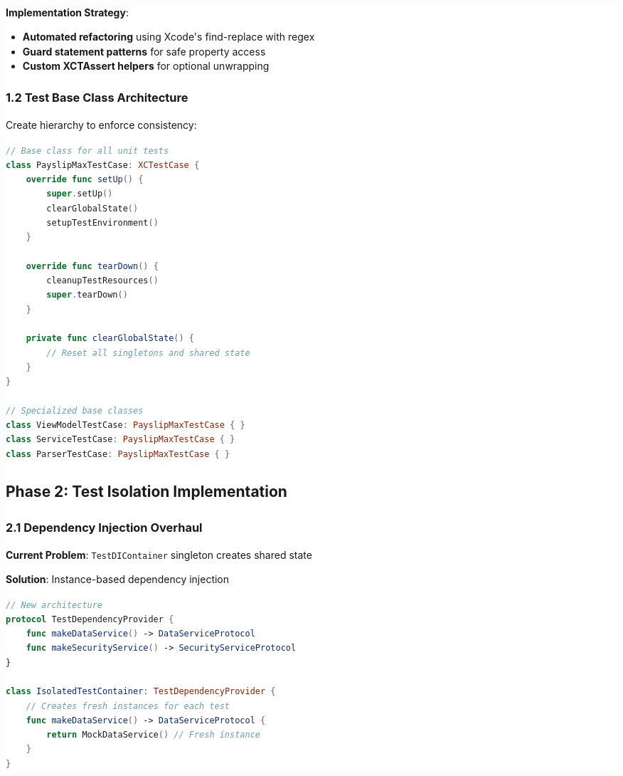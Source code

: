 **Implementation Strategy**:
- **Automated refactoring** using Xcode's find-replace with regex
- **Guard statement patterns** for safe property access
- **Custom XCTAssert helpers** for optional unwrapping

### **1.2 Test Base Class Architecture**
Create hierarchy to enforce consistency:

```swift
// Base class for all unit tests
class PayslipMaxTestCase: XCTestCase {
    override func setUp() {
        super.setUp()
        clearGlobalState()
        setupTestEnvironment()
    }
    
    override func tearDown() {
        cleanupTestResources()
        super.tearDown()
    }
    
    private func clearGlobalState() {
        // Reset all singletons and shared state
    }
}

// Specialized base classes
class ViewModelTestCase: PayslipMaxTestCase { }
class ServiceTestCase: PayslipMaxTestCase { }
class ParserTestCase: PayslipMaxTestCase { }
```

## Phase 2: Test Isolation Implementation

### **2.1 Dependency Injection Overhaul**
**Current Problem**: `TestDIContainer` singleton creates shared state

**Solution**: Instance-based dependency injection
```swift
// New architecture
protocol TestDependencyProvider {
    func makeDataService() -> DataServiceProtocol
    func makeSecurityService() -> SecurityServiceProtocol
}

class IsolatedTestContainer: TestDependencyProvider {
    // Creates fresh instances for each test
    func makeDataService() -> DataServiceProtocol {
        return MockDataService() // Fresh instance
    }
}
```
